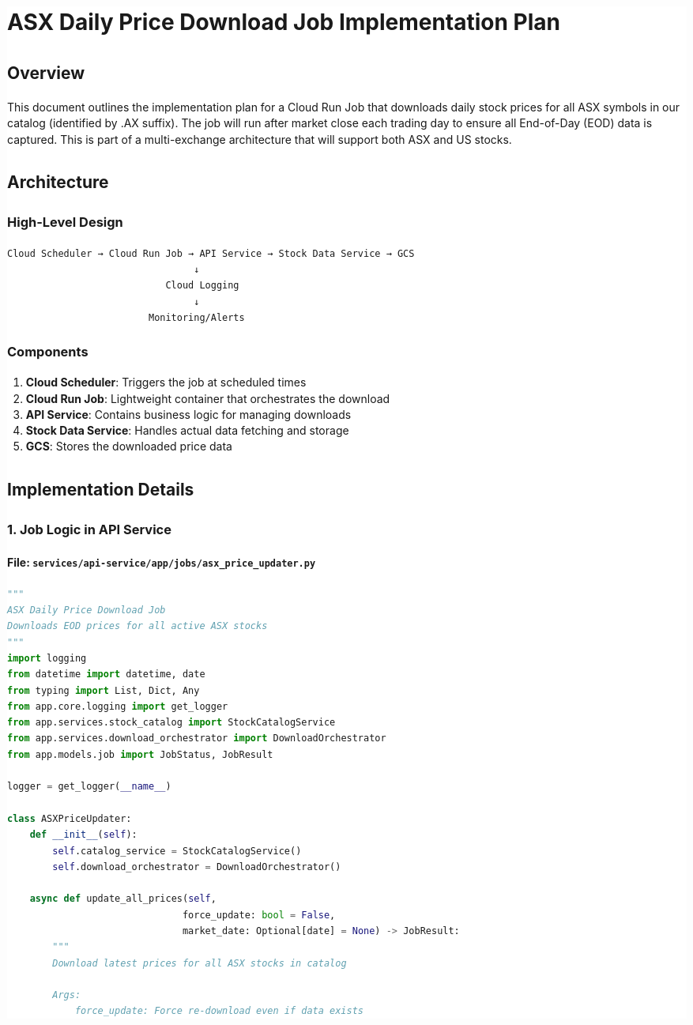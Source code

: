 # ASX Daily Price Download Job Implementation Plan

## Overview
This document outlines the implementation plan for a Cloud Run Job that downloads daily stock prices for all ASX symbols in our catalog (identified by .AX suffix). The job will run after market close each trading day to ensure all End-of-Day (EOD) data is captured. This is part of a multi-exchange architecture that will support both ASX and US stocks.

## Architecture

### High-Level Design
```
Cloud Scheduler → Cloud Run Job → API Service → Stock Data Service → GCS
                                 ↓
                            Cloud Logging
                                 ↓
                         Monitoring/Alerts
```

### Components
1. **Cloud Scheduler**: Triggers the job at scheduled times
2. **Cloud Run Job**: Lightweight container that orchestrates the download
3. **API Service**: Contains business logic for managing downloads
4. **Stock Data Service**: Handles actual data fetching and storage
5. **GCS**: Stores the downloaded price data

## Implementation Details

### 1. Job Logic in API Service

#### File: `services/api-service/app/jobs/asx_price_updater.py`
```python
"""
ASX Daily Price Download Job
Downloads EOD prices for all active ASX stocks
"""
import logging
from datetime import datetime, date
from typing import List, Dict, Any
from app.core.logging import get_logger
from app.services.stock_catalog import StockCatalogService
from app.services.download_orchestrator import DownloadOrchestrator
from app.models.job import JobStatus, JobResult

logger = get_logger(__name__)

class ASXPriceUpdater:
    def __init__(self):
        self.catalog_service = StockCatalogService()
        self.download_orchestrator = DownloadOrchestrator()
        
    async def update_all_prices(self, 
                               force_update: bool = False,
                               market_date: Optional[date] = None) -> JobResult:
        """
        Download latest prices for all ASX stocks in catalog
        
        Args:
            force_update: Force re-download even if data exists
```